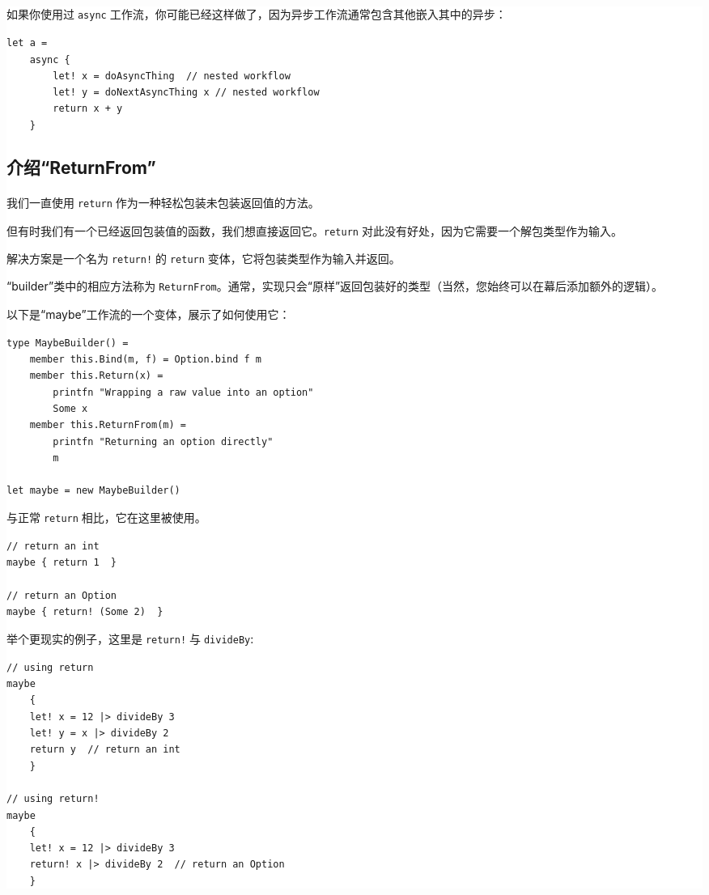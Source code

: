 如果你使用过 `async` 工作流，你可能已经这样做了，因为异步工作流通常包含其他嵌入其中的异步：

```F#
let a =
    async {
        let! x = doAsyncThing  // nested workflow
        let! y = doNextAsyncThing x // nested workflow
        return x + y
    }
```

## 介绍“ReturnFrom”

我们一直使用 `return` 作为一种轻松包装未包装返回值的方法。

但有时我们有一个已经返回包装值的函数，我们想直接返回它。`return` 对此没有好处，因为它需要一个解包类型作为输入。

解决方案是一个名为 `return!` 的 `return` 变体，它将包装类型作为输入并返回。

“builder”类中的相应方法称为 `ReturnFrom`。通常，实现只会“原样”返回包装好的类型（当然，您始终可以在幕后添加额外的逻辑）。

以下是“maybe”工作流的一个变体，展示了如何使用它：

```F#
type MaybeBuilder() =
    member this.Bind(m, f) = Option.bind f m
    member this.Return(x) =
        printfn "Wrapping a raw value into an option"
        Some x
    member this.ReturnFrom(m) =
        printfn "Returning an option directly"
        m

let maybe = new MaybeBuilder()
```

与正常 `return` 相比，它在这里被使用。

```F#
// return an int
maybe { return 1  }

// return an Option
maybe { return! (Some 2)  }
```

举个更现实的例子，这里是 `return!` 与 `divideBy`:

```F#
// using return
maybe
    {
    let! x = 12 |> divideBy 3
    let! y = x |> divideBy 2
    return y  // return an int
    }

// using return!
maybe
    {
    let! x = 12 |> divideBy 3
    return! x |> divideBy 2  // return an Option
    }
```

